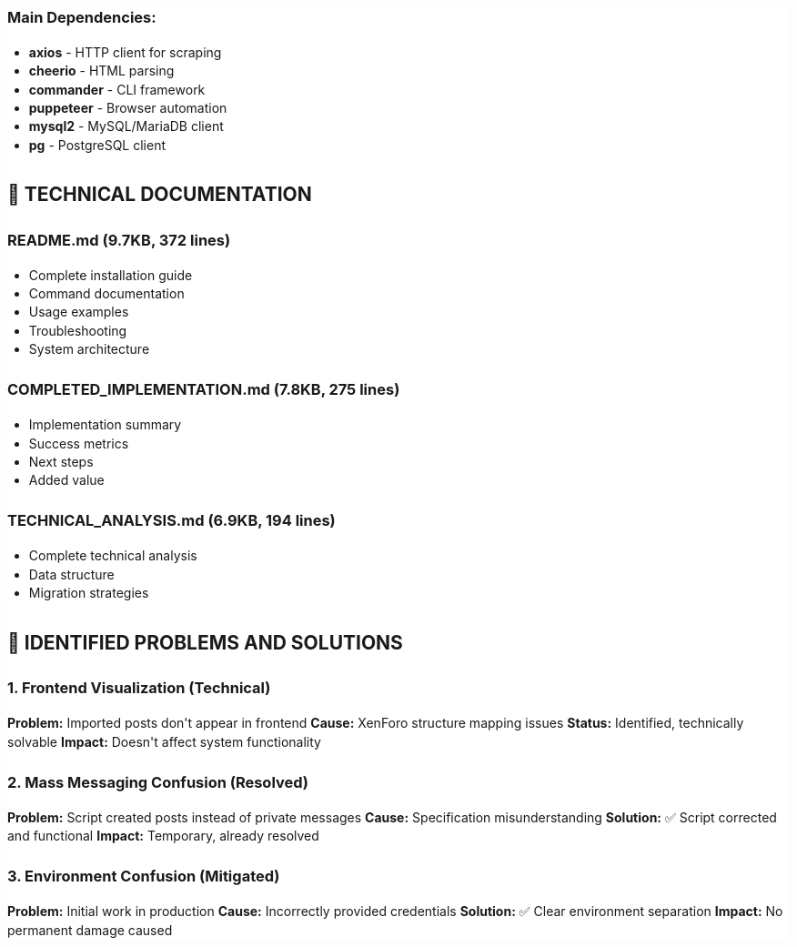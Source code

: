 ```json
```

### **Main Dependencies:**
- **axios** - HTTP client for scraping
- **cheerio** - HTML parsing
- **commander** - CLI framework
- **puppeteer** - Browser automation
- **mysql2** - MySQL/MariaDB client
- **pg** - PostgreSQL client

## 📝 TECHNICAL DOCUMENTATION

### **README.md (9.7KB, 372 lines)**
- Complete installation guide
- Command documentation
- Usage examples
- Troubleshooting
- System architecture

### **COMPLETED_IMPLEMENTATION.md (7.8KB, 275 lines)**
- Implementation summary
- Success metrics
- Next steps
- Added value

### **TECHNICAL_ANALYSIS.md (6.9KB, 194 lines)**
- Complete technical analysis
- Data structure
- Migration strategies

## 🚨 IDENTIFIED PROBLEMS AND SOLUTIONS

### **1. Frontend Visualization (Technical)**
**Problem:** Imported posts don't appear in frontend
**Cause:** XenForo structure mapping issues
**Status:** Identified, technically solvable
**Impact:** Doesn't affect system functionality

### **2. Mass Messaging Confusion (Resolved)**
**Problem:** Script created posts instead of private messages
**Cause:** Specification misunderstanding
**Solution:** ✅ Script corrected and functional
**Impact:** Temporary, already resolved

### **3. Environment Confusion (Mitigated)**
**Problem:** Initial work in production
**Cause:** Incorrectly provided credentials
**Solution:** ✅ Clear environment separation
**Impact:** No permanent damage caused
